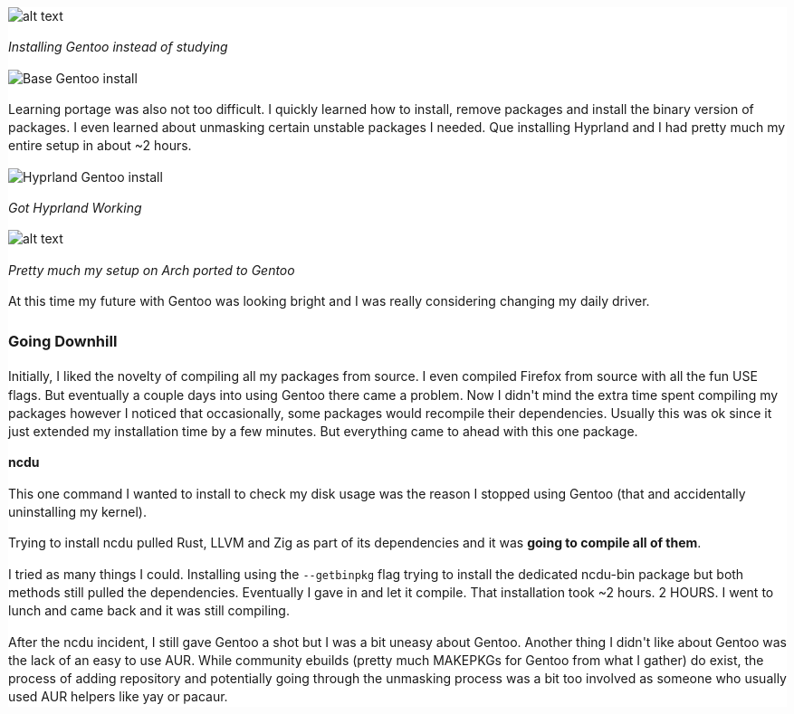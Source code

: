 ![alt text](/images/blog/Trying-Gentoo/image-1.png)

_Installing Gentoo instead of studying_

<img src="/images/blog/Trying-Gentoo/gentoo.jpg" alt="Base Gentoo install" width="400">

Learning portage was also not too difficult. I quickly learned how to install, remove packages and install the binary version of packages. I even learned about unmasking certain unstable packages I needed.
Que installing Hyprland and I had pretty much my entire setup in about ~2 hours.


<img src="/images/blog/Trying-Gentoo/gentoo_hyprland.jpg" alt="Hyprland Gentoo install" width="400">


_Got Hyprland Working_


![alt text](/images/blog/Trying-Gentoo/image.png)


_Pretty much my setup on Arch ported to Gentoo_

At this time my future with Gentoo was looking bright and I was really considering changing my daily driver.


### Going Downhill


Initially, I liked the novelty of compiling all my packages from source. I even compiled Firefox from source with all the fun USE flags. But eventually a couple days into using Gentoo there came a problem. Now I didn't mind the extra time spent compiling my packages however I noticed that occasionally, some packages would recompile their dependencies. Usually this was ok since it just extended my installation time by a few minutes. But everything came to ahead with this one package.


**ncdu**


This one command I wanted to install to check my disk usage was the reason I stopped using Gentoo (that and accidentally uninstalling my kernel).


Trying to install ncdu pulled Rust, LLVM and Zig as part of its dependencies and it was **going to compile all of them**.


I tried as many things I could. Installing using the `--getbinpkg` flag trying to install the dedicated ncdu-bin package but both methods still pulled the dependencies. Eventually I gave in and let it compile. That installation took ~2 hours. 2 HOURS. I went to lunch and came back and it was still compiling.


After the ncdu incident, I still gave Gentoo a shot but I was a bit uneasy about Gentoo. Another thing I didn't like about Gentoo was the lack of an easy to use AUR. While community ebuilds (pretty much MAKEPKGs for Gentoo from what I gather) do exist, the process of adding repository and potentially going through the unmasking process was a bit too involved as someone who usually used AUR helpers like yay or pacaur.
